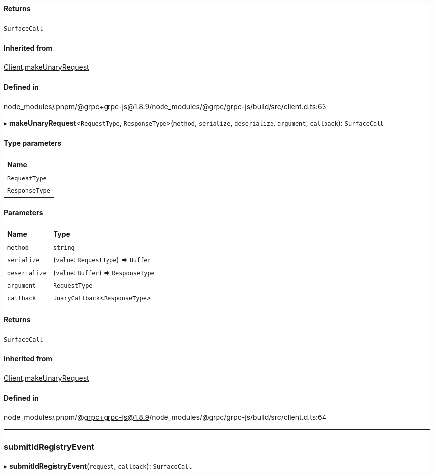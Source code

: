 #### Returns

`SurfaceCall`

#### Inherited from

[Client](../classes/protobufs.Client.md).[makeUnaryRequest](../classes/protobufs.Client.md#makeunaryrequest)

#### Defined in

node_modules/.pnpm/@grpc+grpc-js@1.8.9/node_modules/@grpc/grpc-js/build/src/client.d.ts:63

▸ **makeUnaryRequest**<`RequestType`, `ResponseType`\>(`method`, `serialize`, `deserialize`, `argument`, `callback`): `SurfaceCall`

#### Type parameters

| Name |
| :------ |
| `RequestType` |
| `ResponseType` |

#### Parameters

| Name | Type |
| :------ | :------ |
| `method` | `string` |
| `serialize` | (`value`: `RequestType`) => `Buffer` |
| `deserialize` | (`value`: `Buffer`) => `ResponseType` |
| `argument` | `RequestType` |
| `callback` | `UnaryCallback`<`ResponseType`\> |

#### Returns

`SurfaceCall`

#### Inherited from

[Client](../classes/protobufs.Client.md).[makeUnaryRequest](../classes/protobufs.Client.md#makeunaryrequest)

#### Defined in

node_modules/.pnpm/@grpc+grpc-js@1.8.9/node_modules/@grpc/grpc-js/build/src/client.d.ts:64

___

### submitIdRegistryEvent

▸ **submitIdRegistryEvent**(`request`, `callback`): `SurfaceCall`
